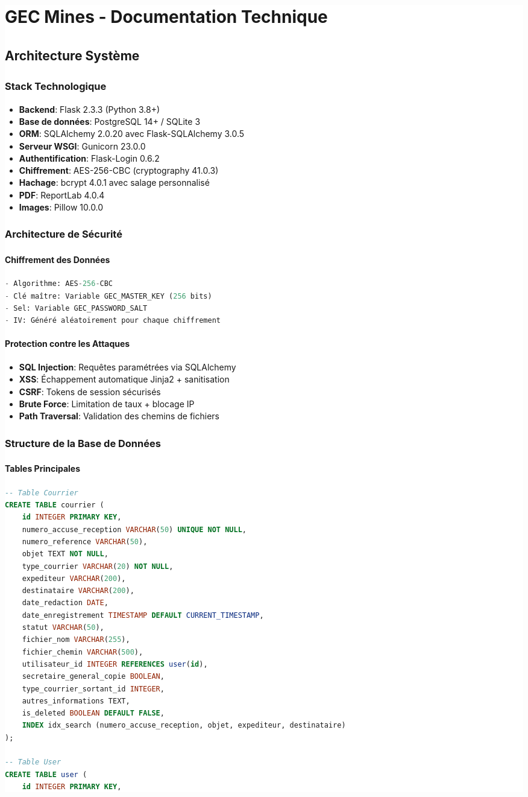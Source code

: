 # GEC Mines - Documentation Technique

## Architecture Système

### Stack Technologique
- **Backend**: Flask 2.3.3 (Python 3.8+)
- **Base de données**: PostgreSQL 14+ / SQLite 3
- **ORM**: SQLAlchemy 2.0.20 avec Flask-SQLAlchemy 3.0.5
- **Serveur WSGI**: Gunicorn 23.0.0
- **Authentification**: Flask-Login 0.6.2
- **Chiffrement**: AES-256-CBC (cryptography 41.0.3)
- **Hachage**: bcrypt 4.0.1 avec salage personnalisé
- **PDF**: ReportLab 4.0.4
- **Images**: Pillow 10.0.0

### Architecture de Sécurité

#### Chiffrement des Données
```python
- Algorithme: AES-256-CBC
- Clé maître: Variable GEC_MASTER_KEY (256 bits)
- Sel: Variable GEC_PASSWORD_SALT
- IV: Généré aléatoirement pour chaque chiffrement
```

#### Protection contre les Attaques
- **SQL Injection**: Requêtes paramétrées via SQLAlchemy
- **XSS**: Échappement automatique Jinja2 + sanitisation
- **CSRF**: Tokens de session sécurisés
- **Brute Force**: Limitation de taux + blocage IP
- **Path Traversal**: Validation des chemins de fichiers

### Structure de la Base de Données

#### Tables Principales
```sql
-- Table Courrier
CREATE TABLE courrier (
    id INTEGER PRIMARY KEY,
    numero_accuse_reception VARCHAR(50) UNIQUE NOT NULL,
    numero_reference VARCHAR(50),
    objet TEXT NOT NULL,
    type_courrier VARCHAR(20) NOT NULL,
    expediteur VARCHAR(200),
    destinataire VARCHAR(200),
    date_redaction DATE,
    date_enregistrement TIMESTAMP DEFAULT CURRENT_TIMESTAMP,
    statut VARCHAR(50),
    fichier_nom VARCHAR(255),
    fichier_chemin VARCHAR(500),
    utilisateur_id INTEGER REFERENCES user(id),
    secretaire_general_copie BOOLEAN,
    type_courrier_sortant_id INTEGER,
    autres_informations TEXT,
    is_deleted BOOLEAN DEFAULT FALSE,
    INDEX idx_search (numero_accuse_reception, objet, expediteur, destinataire)
);

-- Table User
CREATE TABLE user (
    id INTEGER PRIMARY KEY,
```